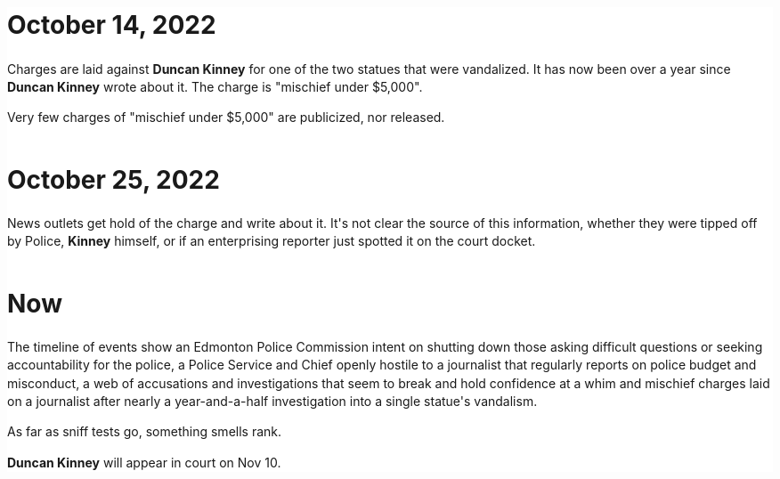 # October 14, 2022
Charges are laid against **Duncan Kinney** for one of the two statues that were vandalized. It has now been over a year 
since **Duncan Kinney** wrote about it. The charge is "mischief under $5,000".

Very few charges of "mischief under $5,000" are publicized, nor released.

# October 25, 2022
News outlets get hold of the charge and write about it. It's not clear the source of this information, whether they were 
tipped off by Police, **Kinney** himself, or if an enterprising reporter just spotted it on the court docket.

# Now

The timeline of events show an Edmonton Police Commission intent on shutting down those asking difficult questions or seeking
accountability for the police, a Police Service and Chief openly hostile to a journalist that regularly reports on police budget
and misconduct, a web of accusations and investigations that seem to break and hold confidence at a whim and mischief charges
laid on a journalist after nearly a year-and-a-half investigation into a single statue's vandalism.

As far as sniff tests go, something smells rank.

**Duncan Kinney** will appear in court on Nov 10.

